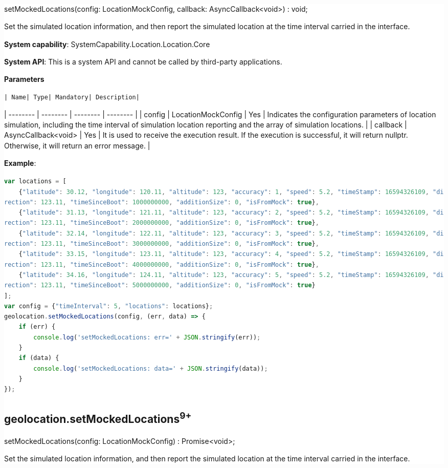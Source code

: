 setMockedLocations(config: LocationMockConfig, callback: AsyncCallback&lt;void&gt;) : void;

Set the simulated location information, and then report the simulated location at the time interval carried in the interface.

**System capability**: SystemCapability.Location.Location.Core

**System API**: This is a system API and cannot be called by third-party applications.

**Parameters**

    | Name| Type| Mandatory| Description|
  | -------- | -------- | -------- | -------- |
  | config | LocationMockConfig | Yes | Indicates the configuration parameters of location simulation, including the time interval of simulation location reporting and the array of simulation locations. |
  | callback | AsyncCallback&lt;void&gt; | Yes | It is used to receive the execution result. If the execution is successful, it will return nullptr. Otherwise, it will return an error message. |

**Example**: 
  
  ```js
  var locations = [
      {"latitude": 30.12, "longitude": 120.11, "altitude": 123, "accuracy": 1, "speed": 5.2, "timeStamp": 16594326109, "direction": 123.11, "timeSinceBoot": 1000000000, "additionSize": 0, "isFromMock": true},
      {"latitude": 31.13, "longitude": 121.11, "altitude": 123, "accuracy": 2, "speed": 5.2, "timeStamp": 16594326109, "direction": 123.11, "timeSinceBoot": 2000000000, "additionSize": 0, "isFromMock": true},
      {"latitude": 32.14, "longitude": 122.11, "altitude": 123, "accuracy": 3, "speed": 5.2, "timeStamp": 16594326109, "direction": 123.11, "timeSinceBoot": 3000000000, "additionSize": 0, "isFromMock": true},
      {"latitude": 33.15, "longitude": 123.11, "altitude": 123, "accuracy": 4, "speed": 5.2, "timeStamp": 16594326109, "direction": 123.11, "timeSinceBoot": 4000000000, "additionSize": 0, "isFromMock": true},
      {"latitude": 34.16, "longitude": 124.11, "altitude": 123, "accuracy": 5, "speed": 5.2, "timeStamp": 16594326109, "direction": 123.11, "timeSinceBoot": 5000000000, "additionSize": 0, "isFromMock": true}
  ];
  var config = {"timeInterval": 5, "locations": locations};
  geolocation.setMockedLocations(config, (err, data) => {
      if (err) {
          console.log('setMockedLocations: err=' + JSON.stringify(err));
      }
      if (data) {
          console.log('setMockedLocations: data=' + JSON.stringify(data));
      }
  });
  ```

## geolocation.setMockedLocations<sup>9+</sup>

setMockedLocations(config: LocationMockConfig) : Promise&lt;void&gt;;

Set the simulated location information, and then report the simulated location at the time interval carried in the interface.
